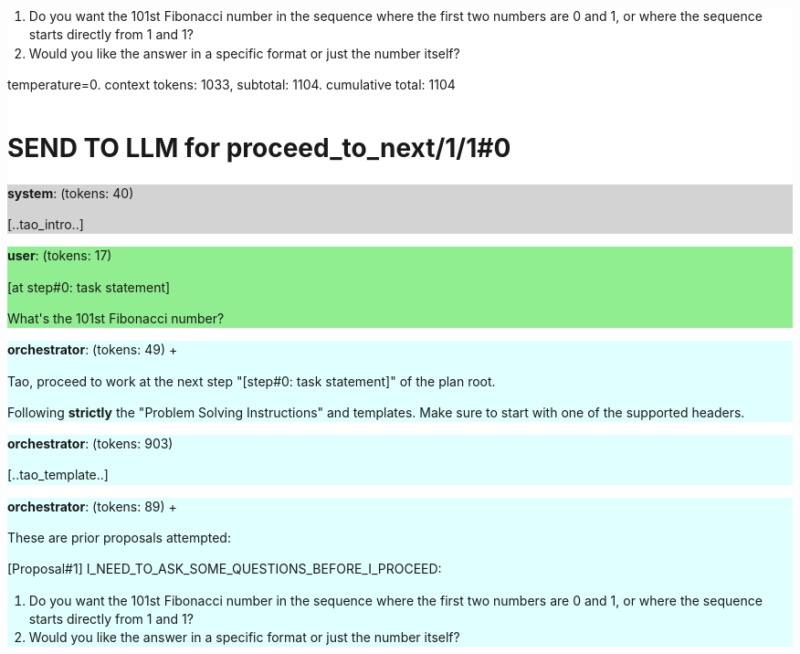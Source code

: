 1. Do you want the 101st Fibonacci number in the sequence where the first two numbers are 0 and 1, or where the sequence starts directly from 1 and 1?
2. Would you like the answer in a specific format or just the number itself?

temperature=0. context tokens: 1033, subtotal: 1104. cumulative total: 1104


</div></div>



# SEND TO LLM for proceed_to_next/1/1#0
<div class="section_header " style="background-color:lightgrey">
<div class="header"><b>system</b>: (tokens: 40) </div>
<div class="content">

[..tao_intro..]


</div></div>

<div class="section_header " style="background-color:lightgreen">
<div class="header"><b>user</b>: (tokens: 17) </div>
<div class="content">

[at step#0: task statement]

What's the 101st Fibonacci number?


</div></div>

<div class="section_header collapsible" style="background-color:lightcyan">
<div class="header"><b>orchestrator</b>: (tokens: 49) +</div>
<div class="content">

Tao, proceed to work at the next step "[step#0: task statement]" of the plan root.

Following **strictly** the "Problem Solving Instructions" and templates.
Make sure to start with one of the supported headers.


</div></div>

<div class="section_header " style="background-color:lightcyan">
<div class="header"><b>orchestrator</b>: (tokens: 903) </div>
<div class="content">

[..tao_template..]


</div></div>

<div class="section_header collapsible" style="background-color:lightcyan">
<div class="header"><b>orchestrator</b>: (tokens: 89) +</div>
<div class="content">

These are prior proposals attempted:

[Proposal#1] I_NEED_TO_ASK_SOME_QUESTIONS_BEFORE_I_PROCEED:

1. Do you want the 101st Fibonacci number in the sequence where the first two numbers are 0 and 1, or where the sequence starts directly from 1 and 1?
2. Would you like the answer in a specific format or just the number itself?
